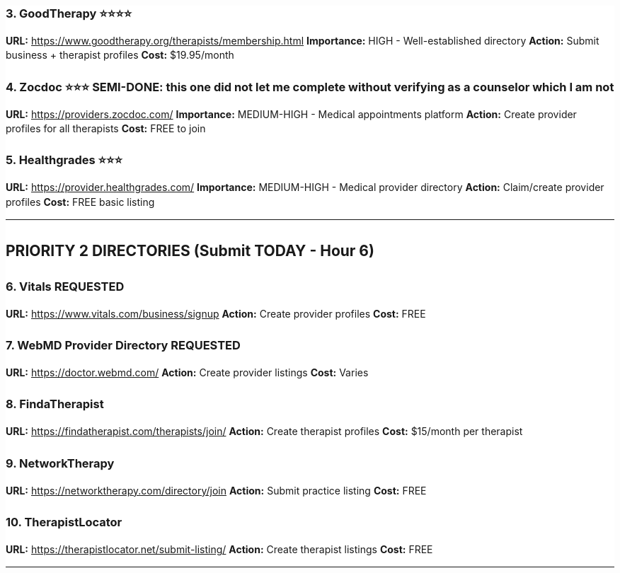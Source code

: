### 3. GoodTherapy ⭐⭐⭐⭐
**URL:** https://www.goodtherapy.org/therapists/membership.html
**Importance:** HIGH - Well-established directory
**Action:** Submit business + therapist profiles
**Cost:** $19.95/month

### 4. Zocdoc ⭐⭐⭐ SEMI-DONE: this one did not let me complete without verifying as a counselor which I am not
**URL:** https://providers.zocdoc.com/
**Importance:** MEDIUM-HIGH - Medical appointments platform
**Action:** Create provider profiles for all therapists
**Cost:** FREE to join

### 5. Healthgrades ⭐⭐⭐
**URL:** https://provider.healthgrades.com/
**Importance:** MEDIUM-HIGH - Medical provider directory
**Action:** Claim/create provider profiles
**Cost:** FREE basic listing

---

## PRIORITY 2 DIRECTORIES (Submit TODAY - Hour 6)

### 6. Vitals REQUESTED
**URL:** https://www.vitals.com/business/signup
**Action:** Create provider profiles
**Cost:** FREE

### 7. WebMD Provider Directory REQUESTED
**URL:** https://doctor.webmd.com/
**Action:** Create provider listings
**Cost:** Varies

### 8. FindaTherapist
**URL:** https://findatherapist.com/therapists/join/
**Action:** Create therapist profiles
**Cost:** $15/month per therapist

### 9. NetworkTherapy
**URL:** https://networktherapy.com/directory/join
**Action:** Submit practice listing
**Cost:** FREE

### 10. TherapistLocator
**URL:** https://therapistlocator.net/submit-listing/
**Action:** Create therapist listings
**Cost:** FREE

---
